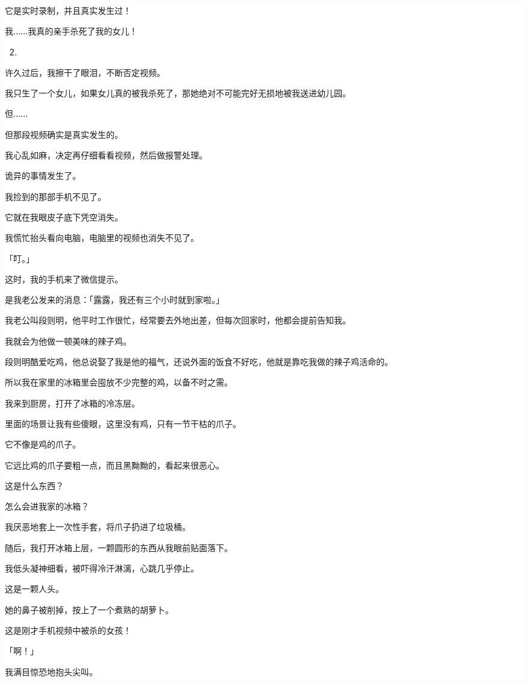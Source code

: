 它是实时录制，并且真实发生过！

我……我真的亲手杀死了我的女儿！

2.

许久过后，我擦干了眼泪，不断否定视频。

我只生了一个女儿，如果女儿真的被我杀死了，那她绝对不可能完好无损地被我送进幼儿园。

但……

但那段视频确实是真实发生的。

我心乱如麻，决定再仔细看看视频，然后做报警处理。

诡异的事情发生了。

我捡到的那部手机不见了。

它就在我眼皮子底下凭空消失。

我慌忙抬头看向电脑，电脑里的视频也消失不见了。

「叮。」

这时，我的手机来了微信提示。

是我老公发来的消息：「露露，我还有三个小时就到家啦。」

我老公叫段则明，他平时工作很忙，经常要去外地出差，但每次回家时，他都会提前告知我。

我就会为他做一顿美味的辣子鸡。

段则明酷爱吃鸡，他总说娶了我是他的福气，还说外面的饭食不好吃，他就是靠吃我做的辣子鸡活命的。

所以我在家里的冰箱里会囤放不少完整的鸡，以备不时之需。

我来到厨房，打开了冰箱的冷冻层。

里面的场景让我有些傻眼，这里没有鸡，只有一节干枯的爪子。

它不像是鸡的爪子。

它远比鸡的爪子要粗一点，而且黑黝黝的，看起来很恶心。

这是什么东西？

怎么会进我家的冰箱？

我厌恶地套上一次性手套，将爪子扔进了垃圾桶。

随后，我打开冰箱上层，一颗圆形的东西从我眼前贴面落下。

我低头凝神细看，被吓得冷汗淋漓，心跳几乎停止。

这是一颗人头。

她的鼻子被削掉，按上了一个煮熟的胡萝卜。

这是刚才手机视频中被杀的女孩！

「啊！」

我满目惊恐地抱头尖叫。
